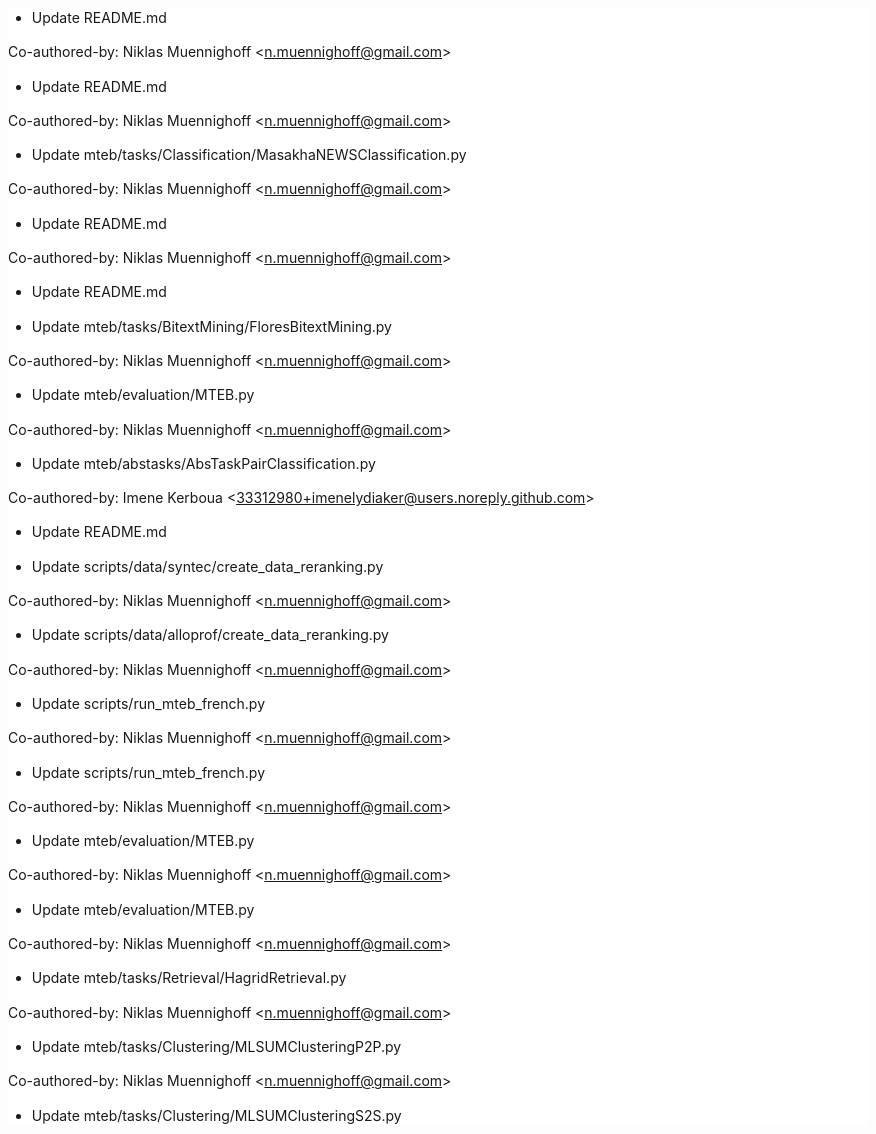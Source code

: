 * Update README.md

Co-authored-by: Niklas Muennighoff &lt;n.muennighoff@gmail.com&gt;

* Update README.md

Co-authored-by: Niklas Muennighoff &lt;n.muennighoff@gmail.com&gt;

* Update mteb/tasks/Classification/MasakhaNEWSClassification.py

Co-authored-by: Niklas Muennighoff &lt;n.muennighoff@gmail.com&gt;

* Update README.md

Co-authored-by: Niklas Muennighoff &lt;n.muennighoff@gmail.com&gt;

* Update README.md

* Update mteb/tasks/BitextMining/FloresBitextMining.py

Co-authored-by: Niklas Muennighoff &lt;n.muennighoff@gmail.com&gt;

* Update mteb/evaluation/MTEB.py

Co-authored-by: Niklas Muennighoff &lt;n.muennighoff@gmail.com&gt;

* Update mteb/abstasks/AbsTaskPairClassification.py

Co-authored-by: Imene Kerboua &lt;33312980+imenelydiaker@users.noreply.github.com&gt;

* Update README.md

* Update scripts/data/syntec/create_data_reranking.py

Co-authored-by: Niklas Muennighoff &lt;n.muennighoff@gmail.com&gt;

* Update scripts/data/alloprof/create_data_reranking.py

Co-authored-by: Niklas Muennighoff &lt;n.muennighoff@gmail.com&gt;

* Update scripts/run_mteb_french.py

Co-authored-by: Niklas Muennighoff &lt;n.muennighoff@gmail.com&gt;

* Update scripts/run_mteb_french.py

Co-authored-by: Niklas Muennighoff &lt;n.muennighoff@gmail.com&gt;

* Update mteb/evaluation/MTEB.py

Co-authored-by: Niklas Muennighoff &lt;n.muennighoff@gmail.com&gt;

* Update mteb/evaluation/MTEB.py

Co-authored-by: Niklas Muennighoff &lt;n.muennighoff@gmail.com&gt;

* Update mteb/tasks/Retrieval/HagridRetrieval.py

Co-authored-by: Niklas Muennighoff &lt;n.muennighoff@gmail.com&gt;

* Update mteb/tasks/Clustering/MLSUMClusteringP2P.py

Co-authored-by: Niklas Muennighoff &lt;n.muennighoff@gmail.com&gt;

* Update mteb/tasks/Clustering/MLSUMClusteringS2S.py
